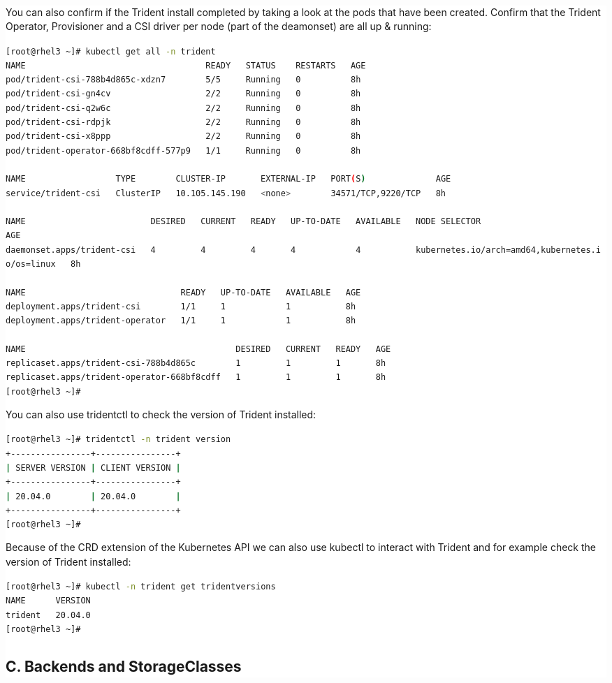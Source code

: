 You can also confirm if the Trident install completed by taking a look at the pods that have been created. Confirm that the Trident Operator, Provisioner and a CSI driver per node (part of the deamonset) are all up & running:

```bash
[root@rhel3 ~]# kubectl get all -n trident
NAME                                    READY   STATUS    RESTARTS   AGE
pod/trident-csi-788b4d865c-xdzn7        5/5     Running   0          8h
pod/trident-csi-gn4cv                   2/2     Running   0          8h
pod/trident-csi-q2w6c                   2/2     Running   0          8h
pod/trident-csi-rdpjk                   2/2     Running   0          8h
pod/trident-csi-x8ppp                   2/2     Running   0          8h
pod/trident-operator-668bf8cdff-577p9   1/1     Running   0          8h

NAME                  TYPE        CLUSTER-IP       EXTERNAL-IP   PORT(S)              AGE
service/trident-csi   ClusterIP   10.105.145.190   <none>        34571/TCP,9220/TCP   8h

NAME                         DESIRED   CURRENT   READY   UP-TO-DATE   AVAILABLE   NODE SELECTOR                                     AGE
daemonset.apps/trident-csi   4         4         4       4            4           kubernetes.io/arch=amd64,kubernetes.io/os=linux   8h

NAME                               READY   UP-TO-DATE   AVAILABLE   AGE
deployment.apps/trident-csi        1/1     1            1           8h
deployment.apps/trident-operator   1/1     1            1           8h

NAME                                          DESIRED   CURRENT   READY   AGE
replicaset.apps/trident-csi-788b4d865c        1         1         1       8h
replicaset.apps/trident-operator-668bf8cdff   1         1         1       8h
[root@rhel3 ~]#
```

You can also use tridentctl to check the version of Trident installed:

```bash
[root@rhel3 ~]# tridentctl -n trident version
+----------------+----------------+
| SERVER VERSION | CLIENT VERSION |
+----------------+----------------+
| 20.04.0        | 20.04.0        |
+----------------+----------------+
[root@rhel3 ~]#
```

Because of the CRD extension of the Kubernetes API we can also use kubectl to interact with Trident and for example check the version of Trident installed:

```bash
[root@rhel3 ~]# kubectl -n trident get tridentversions
NAME      VERSION
trident   20.04.0
[root@rhel3 ~]#
```

## C. Backends and StorageClasses
